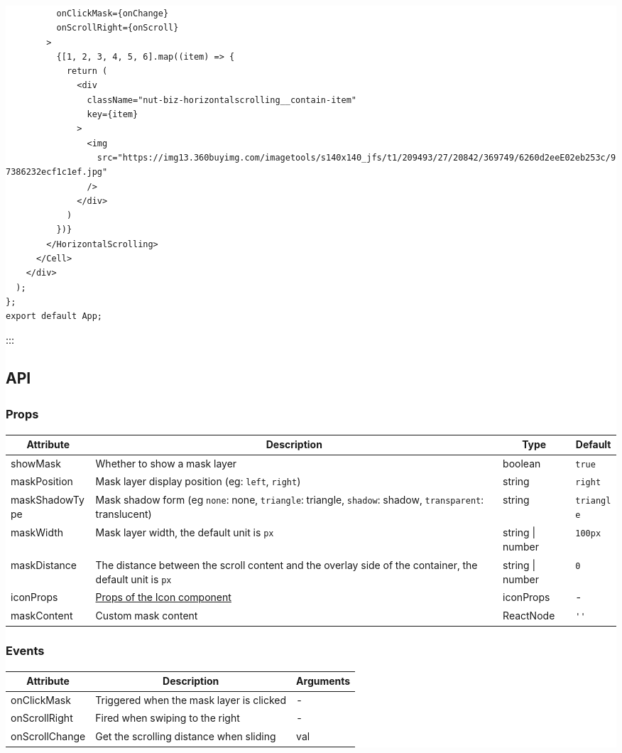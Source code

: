 ```tsx
          onClickMask={onChange}
          onScrollRight={onScroll}
        >
          {[1, 2, 3, 4, 5, 6].map((item) => {
            return (
              <div   
                className="nut-biz-horizontalscrolling__contain-item"
                key={item}
              >
                <img
                  src="https://img13.360buyimg.com/imagetools/s140x140_jfs/t1/209493/27/20842/369749/6260d2eeE02eb253c/97386232ecf1c1ef.jpg"
                />
              </div>
            )
          })}
        </HorizontalScrolling>
      </Cell>
    </div>
  );
};
export default App;
```
:::

## API

### Props

| Attribute  | Description     | Type    | Default     |
|---------|--------------------------------------------|---------|---------|
| showMask        | Whether to show a mask layer    | boolean | `true`         |
| maskPosition    | Mask layer display position (eg: `left`, `right`) | string | `right` |
| maskShadowType  | Mask shadow form (eg `none`: none, `triangle`: triangle, `shadow`: shadow, `transparent`: translucent) | string | `triangle`    |
| maskWidth       | Mask layer width, the default unit is `px` | string \| number | `100px`              |
| maskDistance    | The distance between the scroll content and the overlay side of the container, the default unit is `px`    | string \| number | `0`              |
| iconProps       | [Props of the Icon component](https://nutui.jd.com/h5/react/1x/#/zh-CN/component/icon)    | iconProps | - |
| maskContent     | Custom mask content         | ReactNode | `''` |

### Events

| Attribute      | Description               | Arguments   |
|--------------- | ----- | -----  |
| onClickMask    | Triggered when the mask layer is clicked | - |
| onScrollRight  | Fired when swiping to the right | - |
| onScrollChange | Get the scrolling distance when sliding  | val |
